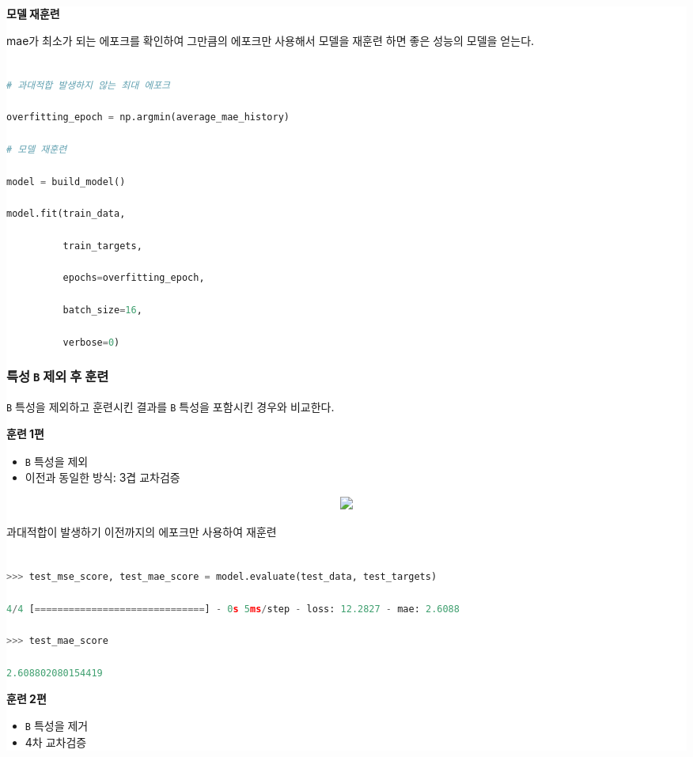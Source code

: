 **모델 재훈련**

mae가 최소가 되는 에포크를 확인하여 그만큼의  에포크만 사용해서 모델을 재훈련 하면 좋은 성능의 모델을 얻는다.

```python

# 과대적합 발생하지 않는 최대 에포크

overfitting_epoch = np.argmin(average_mae_history)

# 모델 재훈련

model = build_model()

model.fit(train_data,

          train_targets,

          epochs=overfitting_epoch,

          batch_size=16,

          verbose=0)

```

### 특성 `B` 제외 후 훈련

`B` 특성을 제외하고 훈련시킨 결과를 `B` 특성을 포함시킨 경우와 비교한다.

**훈련 1편**

- `B` 특성을 제외
- 이전과 동일한 방식: 3겹 교차검증

<div align="center"><img src="[https://raw.githubusercontent.com/codingalzi/dlp2/master/jupyter-book/imgs/ch04-overfitting03.png](https://raw.githubusercontent.com/codingalzi/dlp2/master/jupyter-book/imgs/ch04-overfitting03.png)" style="width:500px;"></div>

과대적합이 발생하기 이전까지의 에포크만 사용하여 재훈련

```python

>>> test_mse_score, test_mae_score = model.evaluate(test_data, test_targets)

4/4 [==============================] - 0s 5ms/step - loss: 12.2827 - mae: 2.6088

>>> test_mae_score

2.608802080154419

```

**훈련 2편**

- `B` 특성을 제거
- 4차 교차검증
